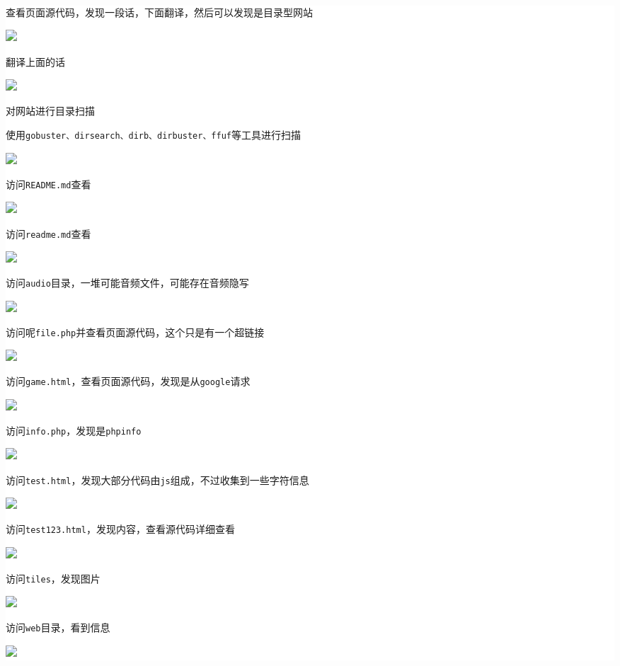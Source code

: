 查看页面源代码，发现一段话，下面翻译，然后可以发现是目录型网站

![](D:\stu\vulnhub\hacksudo靶场\pic-2\6.jpg)

翻译上面的话

![](D:\stu\vulnhub\hacksudo靶场\pic-2\7.jpg)

对网站进行目录扫描

使用`gobuster、dirsearch、dirb、dirbuster、ffuf`等工具进行扫描

![](D:\stu\vulnhub\hacksudo靶场\pic-2\8.jpg)



访问`README.md`查看

![](D:\stu\vulnhub\hacksudo靶场\pic-2\9.jpg)

访问`readme.md`查看

![](D:\stu\vulnhub\hacksudo靶场\pic-2\10.jpg)

访问`audio`目录，一堆可能音频文件，可能存在音频隐写

![](D:\stu\vulnhub\hacksudo靶场\pic-2\11.jpg)

访问呢`file.php`并查看页面源代码，这个只是有一个超链接

![](D:\stu\vulnhub\hacksudo靶场\pic-2\12.jpg)

访问`game.html`，查看页面源代码，发现是从`google`请求

![](D:\stu\vulnhub\hacksudo靶场\pic-2\13.jpg)

访问`info.php`，发现是`phpinfo`

![](D:\stu\vulnhub\hacksudo靶场\pic-2\14.jpg)

访问`test.html`，发现大部分代码由`js`组成，不过收集到一些字符信息

![](D:\stu\vulnhub\hacksudo靶场\pic-2\15.jpg)

访问`test123.html`，发现内容，查看源代码详细查看

![](D:\stu\vulnhub\hacksudo靶场\pic-2\16.jpg)

访问`tiles`，发现图片

![](D:\stu\vulnhub\hacksudo靶场\pic-2\17.jpg)

访问`web`目录，看到信息

![](D:\stu\vulnhub\hacksudo靶场\pic-2\18.jpg)
